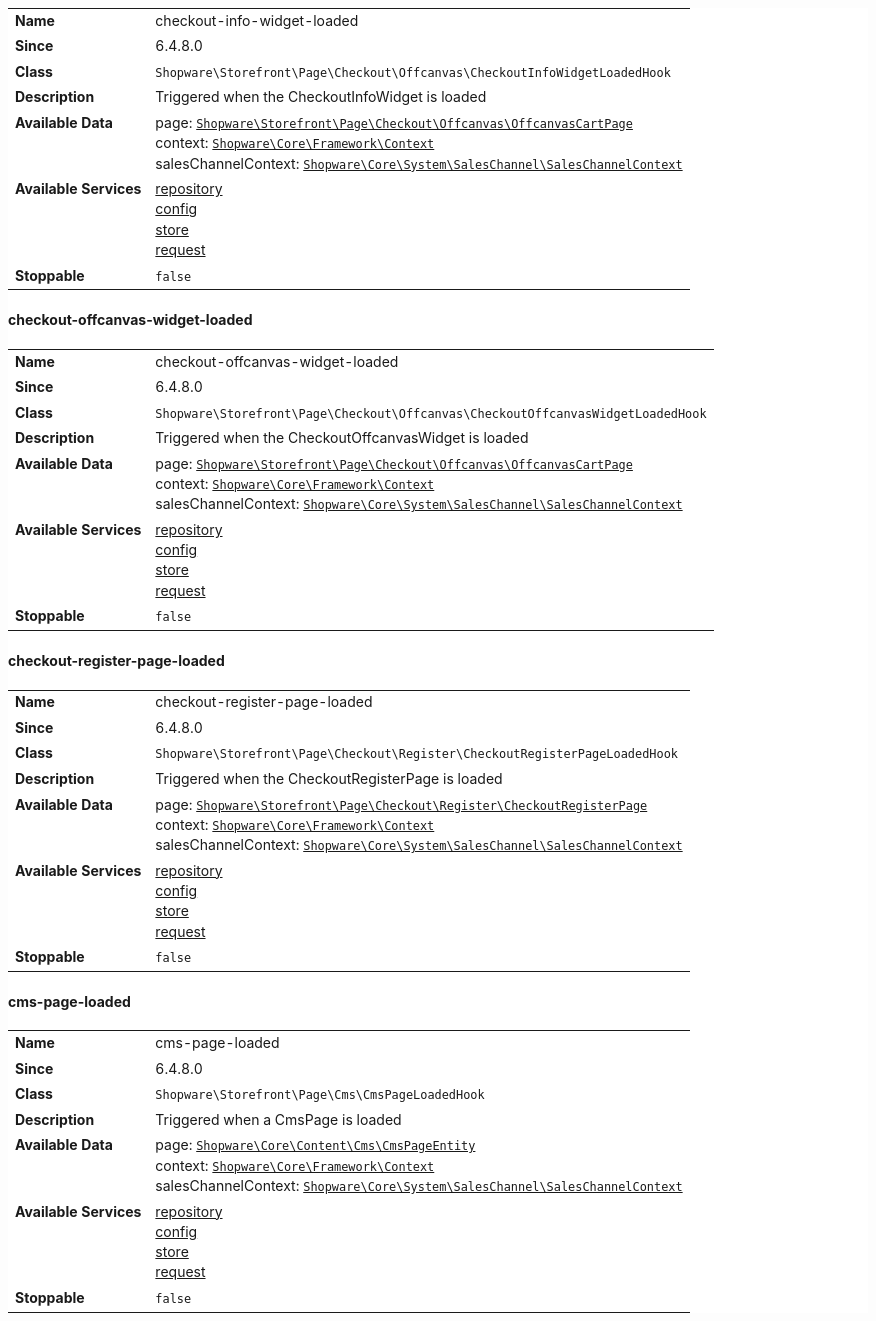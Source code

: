 |                |                                 |
|:-----------------------|:----------------------------------------|
| **Name**               | checkout-info-widget-loaded                         |
| **Since**              | 6.4.8.0                        |
| **Class**              | `Shopware\Storefront\Page\Checkout\Offcanvas\CheckoutInfoWidgetLoadedHook`                      |
| **Description**        | Triggered when the CheckoutInfoWidget is loaded<br>                  |
| **Available Data**     | page: [`Shopware\Storefront\Page\Checkout\Offcanvas\OffcanvasCartPage`](https://github.com/shopware/platform/blob/trunk/src/Storefront/Page/Checkout/Offcanvas/OffcanvasCartPage.php)<br>context: [`Shopware\Core\Framework\Context`](https://github.com/shopware/platform/blob/trunk/src/Core/Framework/Context.php)<br>salesChannelContext: [`Shopware\Core\System\SalesChannel\SalesChannelContext`](https://github.com/shopware/platform/blob/trunk/src/Core/System/SalesChannel/SalesChannelContext.php)<br>        |
| **Available Services** | [repository](./data-loading-script-services-reference.md#RepositoryFacade)<br>[config](./miscellaneous-script-services-reference.md#SystemConfigFacade)<br>[store](./data-loading-script-services-reference.md#SalesChannelRepositoryFacade)<br>[request](./miscellaneous-script-services-reference.md#RequestFacade)<br> |
| **Stoppable**          | `false`                  |

#### checkout-offcanvas-widget-loaded

|                |                                 |
|:-----------------------|:----------------------------------------|
| **Name**               | checkout-offcanvas-widget-loaded                         |
| **Since**              | 6.4.8.0                        |
| **Class**              | `Shopware\Storefront\Page\Checkout\Offcanvas\CheckoutOffcanvasWidgetLoadedHook`                      |
| **Description**        | Triggered when the CheckoutOffcanvasWidget is loaded<br>                  |
| **Available Data**     | page: [`Shopware\Storefront\Page\Checkout\Offcanvas\OffcanvasCartPage`](https://github.com/shopware/platform/blob/trunk/src/Storefront/Page/Checkout/Offcanvas/OffcanvasCartPage.php)<br>context: [`Shopware\Core\Framework\Context`](https://github.com/shopware/platform/blob/trunk/src/Core/Framework/Context.php)<br>salesChannelContext: [`Shopware\Core\System\SalesChannel\SalesChannelContext`](https://github.com/shopware/platform/blob/trunk/src/Core/System/SalesChannel/SalesChannelContext.php)<br>        |
| **Available Services** | [repository](./data-loading-script-services-reference.md#RepositoryFacade)<br>[config](./miscellaneous-script-services-reference.md#SystemConfigFacade)<br>[store](./data-loading-script-services-reference.md#SalesChannelRepositoryFacade)<br>[request](./miscellaneous-script-services-reference.md#RequestFacade)<br> |
| **Stoppable**          | `false`                  |

#### checkout-register-page-loaded

|                |                                 |
|:-----------------------|:----------------------------------------|
| **Name**               | checkout-register-page-loaded                         |
| **Since**              | 6.4.8.0                        |
| **Class**              | `Shopware\Storefront\Page\Checkout\Register\CheckoutRegisterPageLoadedHook`                      |
| **Description**        | Triggered when the CheckoutRegisterPage is loaded<br>                  |
| **Available Data**     | page: [`Shopware\Storefront\Page\Checkout\Register\CheckoutRegisterPage`](https://github.com/shopware/platform/blob/trunk/src/Storefront/Page/Checkout/Register/CheckoutRegisterPage.php)<br>context: [`Shopware\Core\Framework\Context`](https://github.com/shopware/platform/blob/trunk/src/Core/Framework/Context.php)<br>salesChannelContext: [`Shopware\Core\System\SalesChannel\SalesChannelContext`](https://github.com/shopware/platform/blob/trunk/src/Core/System/SalesChannel/SalesChannelContext.php)<br>        |
| **Available Services** | [repository](./data-loading-script-services-reference.md#RepositoryFacade)<br>[config](./miscellaneous-script-services-reference.md#SystemConfigFacade)<br>[store](./data-loading-script-services-reference.md#SalesChannelRepositoryFacade)<br>[request](./miscellaneous-script-services-reference.md#RequestFacade)<br> |
| **Stoppable**          | `false`                  |

#### cms-page-loaded

|                |                                 |
|:-----------------------|:----------------------------------------|
| **Name**               | cms-page-loaded                         |
| **Since**              | 6.4.8.0                        |
| **Class**              | `Shopware\Storefront\Page\Cms\CmsPageLoadedHook`                      |
| **Description**        | Triggered when a CmsPage is loaded<br>                  |
| **Available Data**     | page: [`Shopware\Core\Content\Cms\CmsPageEntity`](https://github.com/shopware/platform/blob/trunk/src/Core/Content/Cms/CmsPageEntity.php)<br>context: [`Shopware\Core\Framework\Context`](https://github.com/shopware/platform/blob/trunk/src/Core/Framework/Context.php)<br>salesChannelContext: [`Shopware\Core\System\SalesChannel\SalesChannelContext`](https://github.com/shopware/platform/blob/trunk/src/Core/System/SalesChannel/SalesChannelContext.php)<br>        |
| **Available Services** | [repository](./data-loading-script-services-reference.md#RepositoryFacade)<br>[config](./miscellaneous-script-services-reference.md#SystemConfigFacade)<br>[store](./data-loading-script-services-reference.md#SalesChannelRepositoryFacade)<br>[request](./miscellaneous-script-services-reference.md#RequestFacade)<br> |
| **Stoppable**          | `false`                  |
